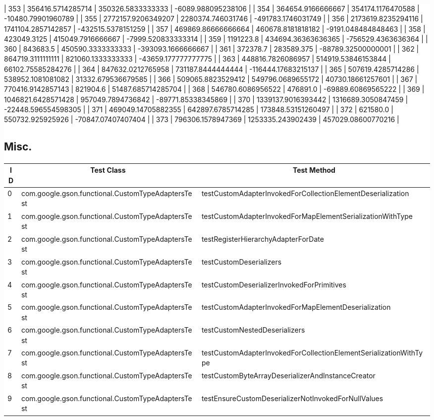 | 353 | 356416.5714285714 | 350326.5833333333 | -6089.988095238106 |
| 354 | 364654.9166666667 | 354174.1176470588 | -10480.79901960789 |
| 355 | 2772157.9206349207 | 2280374.746031746 | -491783.1746031749 |
| 356 | 2173619.8235294116 | 1741104.2857142857 | -432515.5378151259 |
| 357 | 469869.86666666664 | 460678.8181818182 | -9191.048484848463 |
| 358 | 423049.3125 | 415049.7916666667 | -7999.520833333314 |
| 359 | 1191223.8 | 434694.36363636365 | -756529.4363636364 |
| 360 | 843683.5 | 450590.3333333333 | -393093.1666666667 |
| 361 | 372378.7 | 283589.375 | -88789.32500000001 |
| 362 | 864719.3111111111 | 821060.1333333333 | -43659.177777777775 |
| 363 | 448816.7826086957 | 514919.53846153844 | 66102.75585284276 |
| 364 | 847632.0212765958 | 731187.8444444444 | -116444.17683215137 |
| 365 | 507619.4285714286 | 538952.1081081082 | 31332.679536679585 |
| 366 | 509065.8823529412 | 549796.0689655172 | 40730.18661257601 |
| 367 | 770416.9142857143 | 821904.6 | 51487.685714285704 |
| 368 | 546780.6086956522 | 476891.0 | -69889.60869565222 |
| 369 | 1046821.6428571428 | 957049.7894736842 | -89771.85338345869 |
| 370 | 1339137.9016393442 | 1316689.3050847459 | -22448.596554598305 |
| 371 | 469049.14705882355 | 642897.6785714285 | 173848.53151260497 |
| 372 | 621580.0 | 550732.925925926 | -70847.07407407404 |
| 373 | 796306.1578947369 | 1253335.243902439 | 457029.08600770216 |

## Misc.

| ID | Test Class | Test Method |
| --- | --- | --- |
| 0 | com.google.gson.functional.CustomTypeAdaptersTest | testCustomAdapterInvokedForCollectionElementDeserialization |
| 1 | com.google.gson.functional.CustomTypeAdaptersTest | testCustomAdapterInvokedForMapElementSerializationWithType |
| 2 | com.google.gson.functional.CustomTypeAdaptersTest | testRegisterHierarchyAdapterForDate |
| 3 | com.google.gson.functional.CustomTypeAdaptersTest | testCustomDeserializers |
| 4 | com.google.gson.functional.CustomTypeAdaptersTest | testCustomDeserializerInvokedForPrimitives |
| 5 | com.google.gson.functional.CustomTypeAdaptersTest | testCustomAdapterInvokedForMapElementDeserialization |
| 6 | com.google.gson.functional.CustomTypeAdaptersTest | testCustomNestedDeserializers |
| 7 | com.google.gson.functional.CustomTypeAdaptersTest | testCustomAdapterInvokedForCollectionElementSerializationWithType |
| 8 | com.google.gson.functional.CustomTypeAdaptersTest | testCustomByteArrayDeserializerAndInstanceCreator |
| 9 | com.google.gson.functional.CustomTypeAdaptersTest | testEnsureCustomDeserializerNotInvokedForNullValues |
